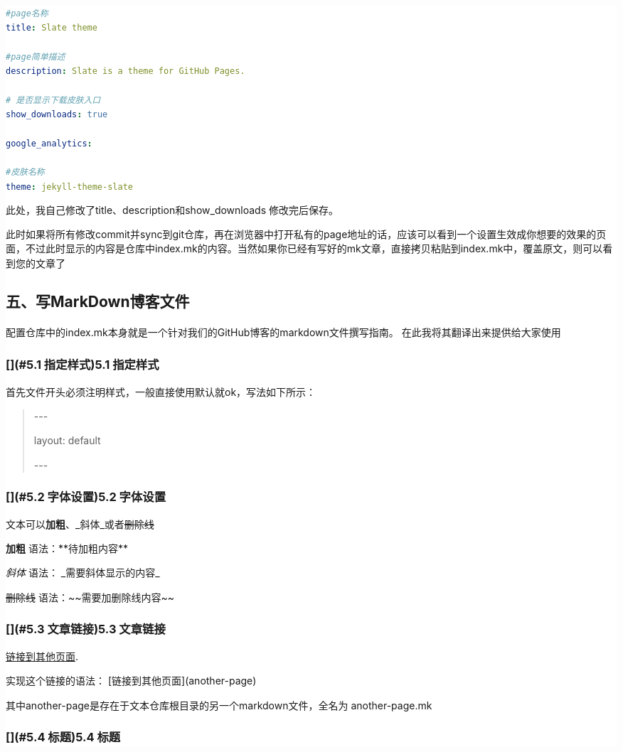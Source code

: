 ``` YAML
#page名称
title: Slate theme    

#page简单描述
description: Slate is a theme for GitHub Pages. 

# 是否显示下载皮肤入口
show_downloads: true 

google_analytics:

#皮肤名称
theme: jekyll-theme-slate 
```
此处，我自己修改了title、description和show_downloads
修改完后保存。

此时如果将所有修改commit并sync到git仓库，再在浏览器中打开私有的page地址的话，应该可以看到一个设置生效成你想要的效果的页面，不过此时显示的内容是仓库中index.mk的内容。当然如果你已经有写好的mk文章，直接拷贝粘贴到index.mk中，覆盖原文，则可以看到您的文章了

## [](#五、写MarkDown博客文件)五、写MarkDown博客文件
配置仓库中的index.mk本身就是一个针对我们的GitHub博客的markdown文件撰写指南。
在此我将其翻译出来提供给大家使用

### [](#5.1 指定样式)5.1 指定样式
首先文件开头必须注明样式，一般直接使用默认就ok，写法如下所示：

>\---
>
>layout: default
>
>\---

### [](#5.2 字体设置)5.2 字体设置

文本可以**加粗**、_斜体_或者~~删除线~~

**加粗** 语法：\*\*待加粗内容**

_斜体_ 语法： \_需要斜体显示的内容_

~~删除线~~ 语法：\~~需要加删除线内容~~

### [](#5.3 文章链接)5.3 文章链接

[链接到其他页面](another-page).

实现这个链接的语法：
\[链接到其他页面](another-page)

其中another-page是存在于文本仓库根目录的另一个markdown文件，全名为 another-page.mk

### [](#5.4 标题)5.4 标题
